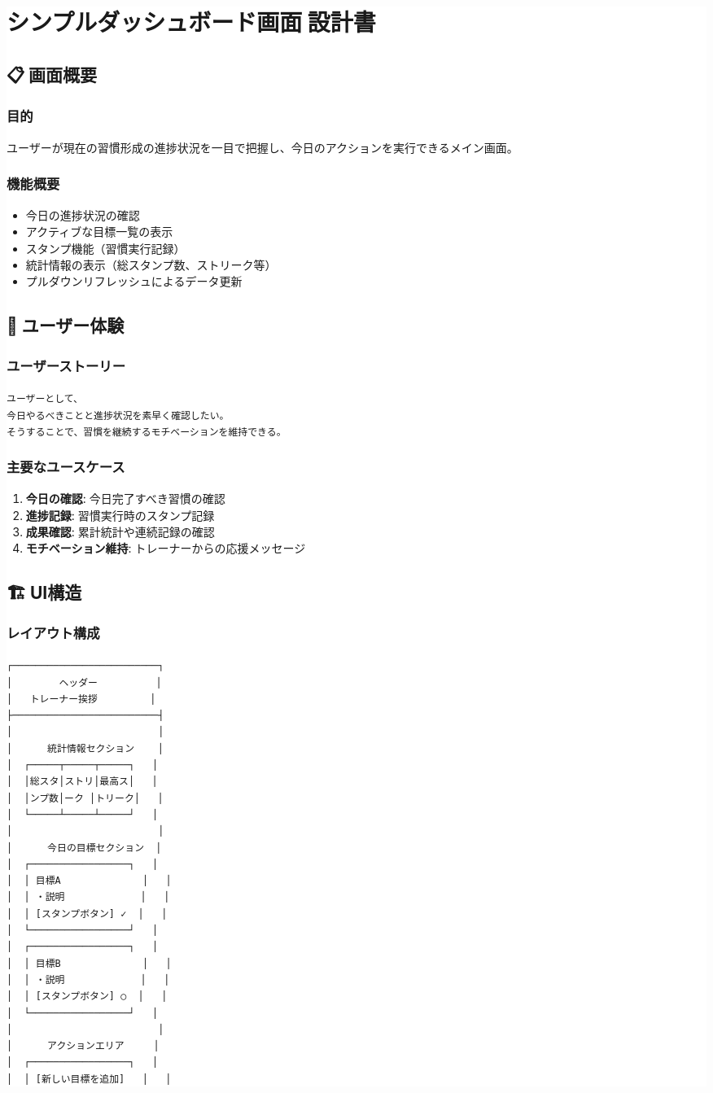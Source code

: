 # シンプルダッシュボード画面 設計書

## 📋 画面概要

### 目的
ユーザーが現在の習慣形成の進捗状況を一目で把握し、今日のアクションを実行できるメイン画面。

### 機能概要
- 今日の進捗状況の確認
- アクティブな目標一覧の表示
- スタンプ機能（習慣実行記録）
- 統計情報の表示（総スタンプ数、ストリーク等）
- プルダウンリフレッシュによるデータ更新

## 🎯 ユーザー体験

### ユーザーストーリー
```
ユーザーとして、
今日やるべきことと進捗状況を素早く確認したい。
そうすることで、習慣を継続するモチベーションを維持できる。
```

### 主要なユースケース
1. **今日の確認**: 今日完了すべき習慣の確認
2. **進捗記録**: 習慣実行時のスタンプ記録
3. **成果確認**: 累計統計や連続記録の確認
4. **モチベーション維持**: トレーナーからの応援メッセージ

## 🏗 UI構造

### レイアウト構成
```
┌─────────────────────────┐
│        ヘッダー          │
│   トレーナー挨拶         │
├─────────────────────────┤
│                         │
│      統計情報セクション    │
│  ┌─────┬─────┬─────┐   │
│  │総スタ│ストリ│最高ス│   │
│  │ンプ数│ーク │トリーク│   │
│  └─────┴─────┴─────┘   │
│                         │
│      今日の目標セクション  │
│  ┌─────────────────┐   │
│  │ 目標A              │   │
│  │ ・説明             │   │
│  │ [スタンプボタン] ✓  │   │
│  └─────────────────┘   │
│  ┌─────────────────┐   │
│  │ 目標B              │   │
│  │ ・説明             │   │
│  │ [スタンプボタン] ○  │   │
│  └─────────────────┘   │
│                         │
│      アクションエリア     │
│  ┌─────────────────┐   │
│  │ [新しい目標を追加]   │   │
```